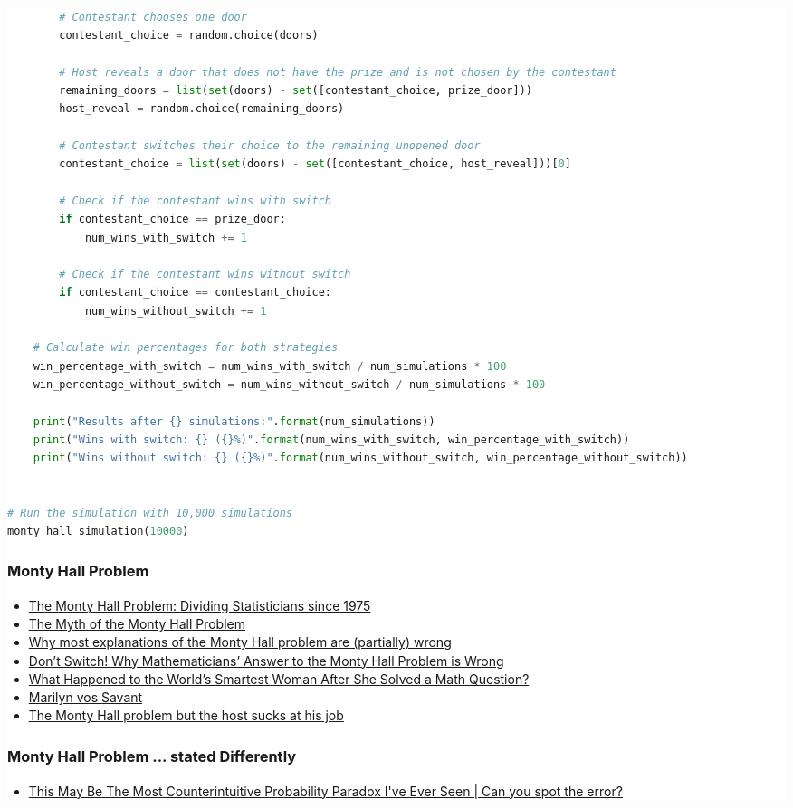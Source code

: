 ```python
        # Contestant chooses one door
        contestant_choice = random.choice(doors)

        # Host reveals a door that does not have the prize and is not chosen by the contestant
        remaining_doors = list(set(doors) - set([contestant_choice, prize_door]))
        host_reveal = random.choice(remaining_doors)

        # Contestant switches their choice to the remaining unopened door
        contestant_choice = list(set(doors) - set([contestant_choice, host_reveal]))[0]

        # Check if the contestant wins with switch
        if contestant_choice == prize_door:
            num_wins_with_switch += 1

        # Check if the contestant wins without switch
        if contestant_choice == contestant_choice:
            num_wins_without_switch += 1

    # Calculate win percentages for both strategies
    win_percentage_with_switch = num_wins_with_switch / num_simulations * 100
    win_percentage_without_switch = num_wins_without_switch / num_simulations * 100

    print("Results after {} simulations:".format(num_simulations))
    print("Wins with switch: {} ({}%)".format(num_wins_with_switch, win_percentage_with_switch))
    print("Wins without switch: {} ({}%)".format(num_wins_without_switch, win_percentage_without_switch))


# Run the simulation with 10,000 simulations
monty_hall_simulation(10000)
```

### Monty Hall Problem

* [The Monty Hall Problem: Dividing Statisticians since 1975](https://medium.com/@nahmed3536/the-monty-hall-problem-dividing-statisticians-since-1975-8f298875dcf)
* [The Myth of the Monty Hall Problem](https://medium.com/@danielbier/the-myth-of-the-monty-hall-problem-8735fee7e2b1)
* [Why most explanations of the Monty Hall problem are (partially) wrong](https://medium.com/@analog_cs/why-most-explanations-of-the-monty-hall-problem-are-partially-wrong-e9216ec4d747)
* [Don’t Switch! Why Mathematicians’ Answer to the Monty Hall Problem is Wrong](https://ima.org.uk/4552/dont-switch-mathematicians-answer-monty-hall-problem-wrong/)
* [What Happened to the World’s Smartest Woman After She Solved a Math Question?](https://ali.medium.com/what-happened-to-the-worlds-smartest-woman-after-she-solved-a-math-question-019943967383)
* [Marilyn vos Savant](https://en.wikipedia.org/wiki/Marilyn_vos_Savant)
* [The Monty Hall problem but the host sucks at his job](https://www.youtube.com/watch?v=pqGmUB3yjrQ)

### Monty Hall Problem ... stated Differently

* [This May Be The Most Counterintuitive Probability Paradox I've Ever Seen | Can you spot the error?](https://www.youtube.com/watch?v=bDZieLmya_I)
